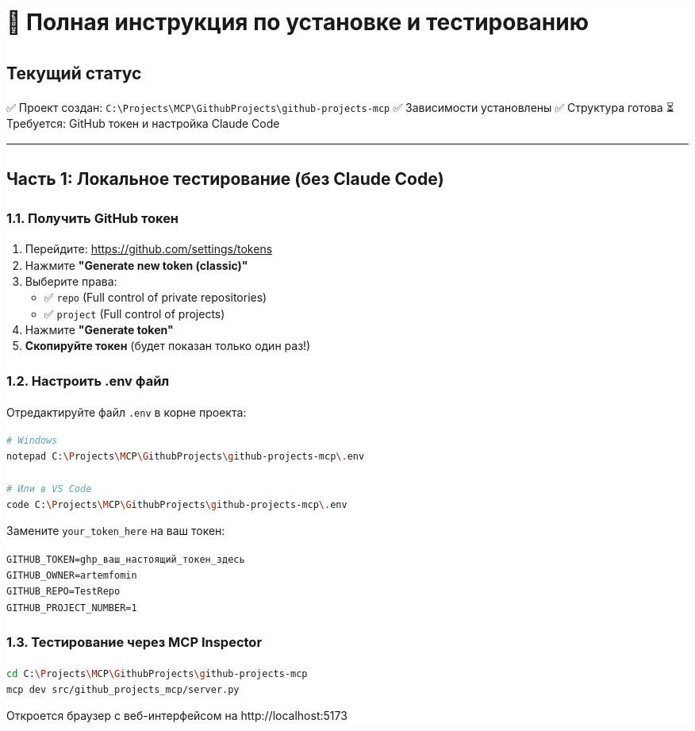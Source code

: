# 🚀 Полная инструкция по установке и тестированию

## Текущий статус

✅ Проект создан: `C:\Projects\MCP\GithubProjects\github-projects-mcp`
✅ Зависимости установлены
✅ Структура готова
⏳ Требуется: GitHub токен и настройка Claude Code

---

## Часть 1: Локальное тестирование (без Claude Code)

### 1.1. Получить GitHub токен

1. Перейдите: https://github.com/settings/tokens
2. Нажмите **"Generate new token (classic)"**
3. Выберите права:
   - ✅ `repo` (Full control of private repositories)
   - ✅ `project` (Full control of projects)
4. Нажмите **"Generate token"**
5. **Скопируйте токен** (будет показан только один раз!)

### 1.2. Настроить .env файл

Отредактируйте файл `.env` в корне проекта:

```bash
# Windows
notepad C:\Projects\MCP\GithubProjects\github-projects-mcp\.env

# Или в VS Code
code C:\Projects\MCP\GithubProjects\github-projects-mcp\.env
```

Замените `your_token_here` на ваш токен:

```env
GITHUB_TOKEN=ghp_ваш_настоящий_токен_здесь
GITHUB_OWNER=artemfomin
GITHUB_REPO=TestRepo
GITHUB_PROJECT_NUMBER=1
```

### 1.3. Тестирование через MCP Inspector

```bash
cd C:\Projects\MCP\GithubProjects\github-projects-mcp
mcp dev src/github_projects_mcp/server.py
```

Откроется браузер с веб-интерфейсом на http://localhost:5173
